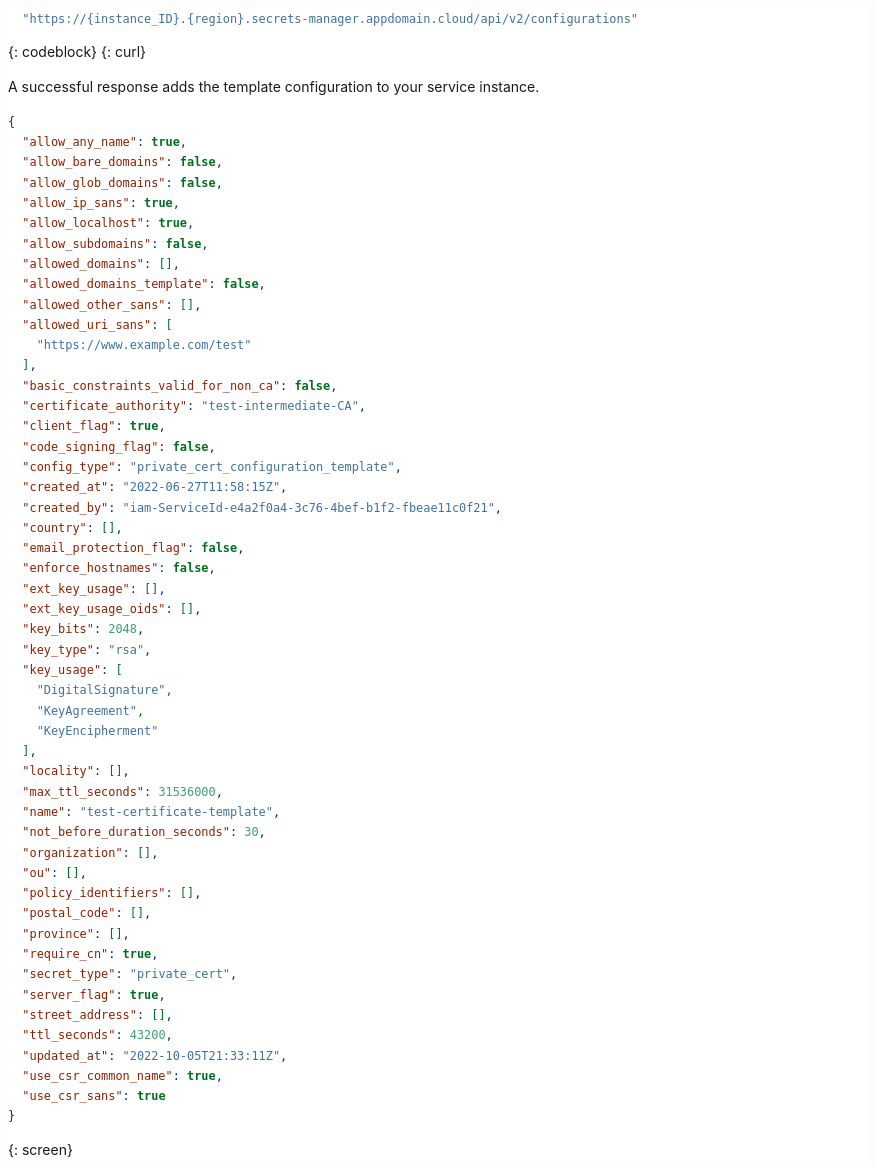 ```sh
  "https://{instance_ID}.{region}.secrets-manager.appdomain.cloud/api/v2/configurations"
```
{: codeblock}
{: curl}


A successful response adds the template configuration to your service instance. 



```json
{
  "allow_any_name": true,
  "allow_bare_domains": false,
  "allow_glob_domains": false,
  "allow_ip_sans": true,
  "allow_localhost": true,
  "allow_subdomains": false,
  "allowed_domains": [],
  "allowed_domains_template": false,
  "allowed_other_sans": [],
  "allowed_uri_sans": [
    "https://www.example.com/test"
  ],
  "basic_constraints_valid_for_non_ca": false,
  "certificate_authority": "test-intermediate-CA",
  "client_flag": true,
  "code_signing_flag": false,
  "config_type": "private_cert_configuration_template",
  "created_at": "2022-06-27T11:58:15Z",
  "created_by": "iam-ServiceId-e4a2f0a4-3c76-4bef-b1f2-fbeae11c0f21",
  "country": [],
  "email_protection_flag": false,
  "enforce_hostnames": false,
  "ext_key_usage": [],
  "ext_key_usage_oids": [],
  "key_bits": 2048,
  "key_type": "rsa",
  "key_usage": [
    "DigitalSignature",
    "KeyAgreement",
    "KeyEncipherment"
  ],
  "locality": [],
  "max_ttl_seconds": 31536000,
  "name": "test-certificate-template",
  "not_before_duration_seconds": 30,
  "organization": [],
  "ou": [],
  "policy_identifiers": [],
  "postal_code": [],
  "province": [],
  "require_cn": true,
  "secret_type": "private_cert",
  "server_flag": true,
  "street_address": [],
  "ttl_seconds": 43200,
  "updated_at": "2022-10-05T21:33:11Z",
  "use_csr_common_name": true,
  "use_csr_sans": true
}
```
{: screen}
